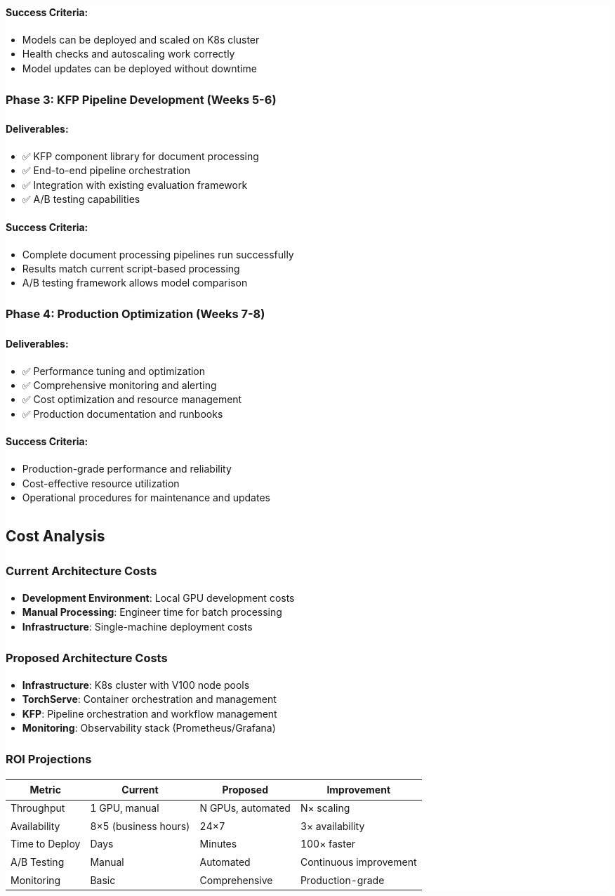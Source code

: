 #### Success Criteria:
- Models can be deployed and scaled on K8s cluster
- Health checks and autoscaling work correctly
- Model updates can be deployed without downtime

### Phase 3: KFP Pipeline Development (Weeks 5-6)

#### Deliverables:
- ✅ KFP component library for document processing
- ✅ End-to-end pipeline orchestration
- ✅ Integration with existing evaluation framework
- ✅ A/B testing capabilities

#### Success Criteria:
- Complete document processing pipelines run successfully
- Results match current script-based processing
- A/B testing framework allows model comparison

### Phase 4: Production Optimization (Weeks 7-8)

#### Deliverables:
- ✅ Performance tuning and optimization
- ✅ Comprehensive monitoring and alerting
- ✅ Cost optimization and resource management
- ✅ Production documentation and runbooks

#### Success Criteria:
- Production-grade performance and reliability
- Cost-effective resource utilization
- Operational procedures for maintenance and updates

## Cost Analysis

### Current Architecture Costs
- **Development Environment**: Local GPU development costs
- **Manual Processing**: Engineer time for batch processing
- **Infrastructure**: Single-machine deployment costs

### Proposed Architecture Costs
- **Infrastructure**: K8s cluster with V100 node pools
- **TorchServe**: Container orchestration and management
- **KFP**: Pipeline orchestration and workflow management
- **Monitoring**: Observability stack (Prometheus/Grafana)

### ROI Projections

| Metric | Current | Proposed | Improvement |
|--------|---------|----------|-------------|
| Throughput | 1 GPU, manual | N GPUs, automated | N× scaling |
| Availability | 8×5 (business hours) | 24×7 | 3× availability |
| Time to Deploy | Days | Minutes | 100× faster |
| A/B Testing | Manual | Automated | Continuous improvement |
| Monitoring | Basic | Comprehensive | Production-grade |
